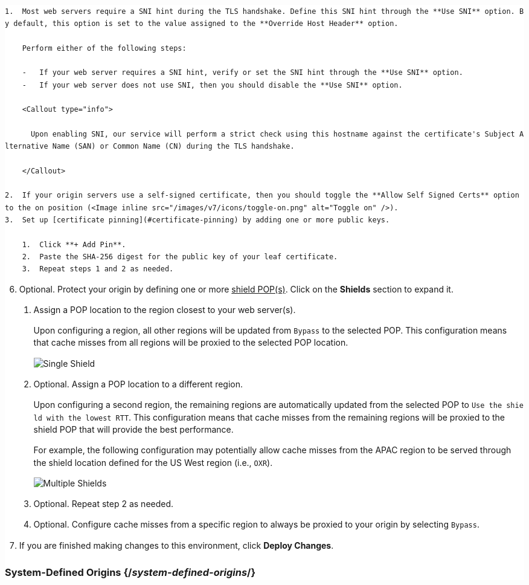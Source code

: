     1.  Most web servers require a SNI hint during the TLS handshake. Define this SNI hint through the **Use SNI** option. By default, this option is set to the value assigned to the **Override Host Header** option. 

        Perform either of the following steps:

        -   If your web server requires a SNI hint, verify or set the SNI hint through the **Use SNI** option.
        -   If your web server does not use SNI, then you should disable the **Use SNI** option. 

        <Callout type="info">

          Upon enabling SNI, our service will perform a strict check using this hostname against the certificate's Subject Alternative Name (SAN) or Common Name (CN) during the TLS handshake.

        </Callout>

    2.  If your origin servers use a self-signed certificate, then you should toggle the **Allow Self Signed Certs** option to the on position (<Image inline src="/images/v7/icons/toggle-on.png" alt="Toggle on" />).
    3.  Set up [certificate pinning](#certificate-pinning) by adding one or more public keys.

        1.  Click **+ Add Pin**.
        2.  Paste the SHA-256 digest for the public key of your leaf certificate.
        3.  Repeat steps 1 and 2 as needed.

6.  Optional. Protect your origin by defining one or more [shield POP(s)](/guides/security/origin_shield). Click on the **Shields** section to expand it.

    1.  Assign a POP location to the region closest to your web server(s).

        Upon configuring a region, all other regions will be updated from `Bypass` to the selected POP. This configuration means that cache misses from all regions will be proxied to the selected POP location.

        ![Single Shield](/images/v7/security/origin-shield-single.png?width=600)

    2.  Optional. Assign a POP location to a different region.

        Upon configuring a second region, the remaining regions are automatically updated from the selected POP to `Use the shield with the lowest RTT`. This configuration means that cache misses from the remaining regions will be proxied to the shield POP that will provide the best performance.

        For example, the following configuration may potentially allow cache misses from the APAC region to be served through the shield location defined for the US West region (i.e., `OXR`).

        ![Multiple Shields](/images/v7/security/origin-shield-multiple.png?width=600)

    3.  Optional. Repeat step 2 as needed.

    4.  Optional. Configure cache misses from a specific region to always be proxied to your origin by selecting `Bypass`.

7. If you are finished making changes to this environment, click **Deploy Changes**.
<a id="primary-failover-load-balancing" />

### System-Defined Origins {/*system-defined-origins*/}
